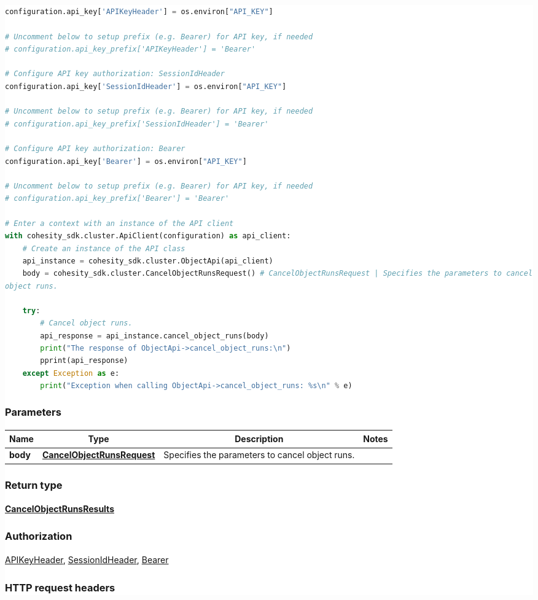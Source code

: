 ```python
configuration.api_key['APIKeyHeader'] = os.environ["API_KEY"]

# Uncomment below to setup prefix (e.g. Bearer) for API key, if needed
# configuration.api_key_prefix['APIKeyHeader'] = 'Bearer'

# Configure API key authorization: SessionIdHeader
configuration.api_key['SessionIdHeader'] = os.environ["API_KEY"]

# Uncomment below to setup prefix (e.g. Bearer) for API key, if needed
# configuration.api_key_prefix['SessionIdHeader'] = 'Bearer'

# Configure API key authorization: Bearer
configuration.api_key['Bearer'] = os.environ["API_KEY"]

# Uncomment below to setup prefix (e.g. Bearer) for API key, if needed
# configuration.api_key_prefix['Bearer'] = 'Bearer'

# Enter a context with an instance of the API client
with cohesity_sdk.cluster.ApiClient(configuration) as api_client:
    # Create an instance of the API class
    api_instance = cohesity_sdk.cluster.ObjectApi(api_client)
    body = cohesity_sdk.cluster.CancelObjectRunsRequest() # CancelObjectRunsRequest | Specifies the parameters to cancel object runs.

    try:
        # Cancel object runs.
        api_response = api_instance.cancel_object_runs(body)
        print("The response of ObjectApi->cancel_object_runs:\n")
        pprint(api_response)
    except Exception as e:
        print("Exception when calling ObjectApi->cancel_object_runs: %s\n" % e)
```



### Parameters


Name | Type | Description  | Notes
------------- | ------------- | ------------- | -------------
 **body** | [**CancelObjectRunsRequest**](CancelObjectRunsRequest.md)| Specifies the parameters to cancel object runs. | 

### Return type

[**CancelObjectRunsResults**](CancelObjectRunsResults.md)

### Authorization

[APIKeyHeader](../README.md#APIKeyHeader), [SessionIdHeader](../README.md#SessionIdHeader), [Bearer](../README.md#Bearer)

### HTTP request headers
